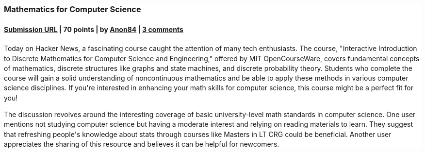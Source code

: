 ### Mathematics for Computer Science

#### [Submission URL](https://openlearninglibrary.mit.edu/courses/course-v1:OCW+6.042J+2T2019/about) | 70 points | by [Anon84](https://news.ycombinator.com/user?id=Anon84) | [3 comments](https://news.ycombinator.com/item?id=39831074)

Today on Hacker News, a fascinating course caught the attention of many tech enthusiasts. The course, "Interactive Introduction to Discrete Mathematics for Computer Science and Engineering," offered by MIT OpenCourseWare, covers fundamental concepts of mathematics, discrete structures like graphs and state machines, and discrete probability theory. Students who complete the course will gain a solid understanding of noncontinuous mathematics and be able to apply these methods in various computer science disciplines. If you're interested in enhancing your math skills for computer science, this course might be a perfect fit for you!

The discussion revolves around the interesting coverage of basic university-level math standards in computer science. One user mentions not studying computer science but having a moderate interest and relying on reading materials to learn. They suggest that refreshing people's knowledge about stats through courses like Masters in LT CRG could be beneficial. Another user appreciates the sharing of this resource and believes it can be helpful for newcomers.

